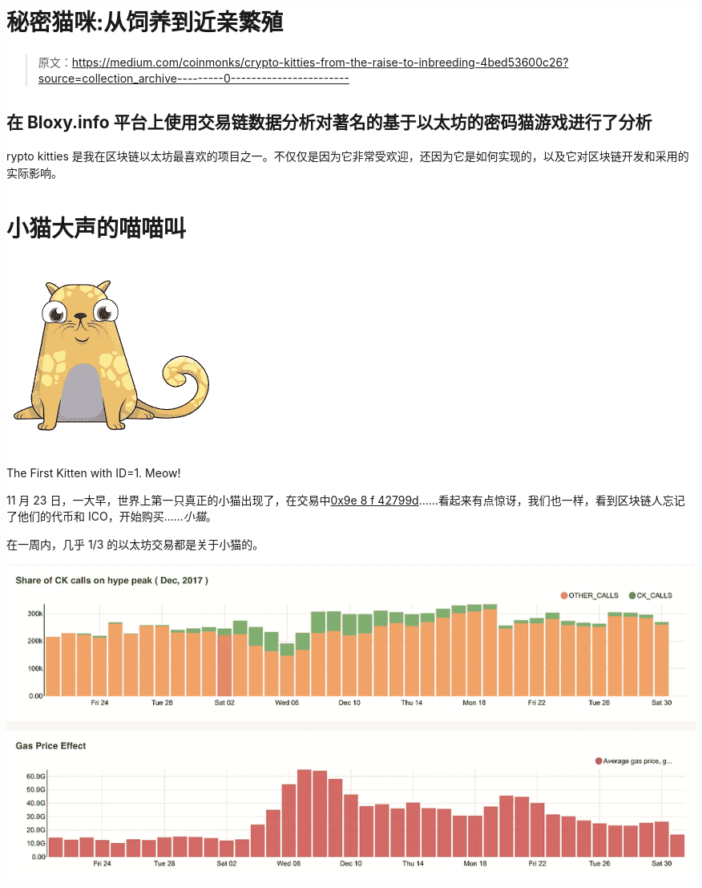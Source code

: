 # 秘密猫咪:从饲养到近亲繁殖

> 原文：<https://medium.com/coinmonks/crypto-kitties-from-the-raise-to-inbreeding-4bed53600c26?source=collection_archive---------0----------------------->

## 在 Bloxy.info 平台上使用交易链数据分析对著名的基于以太坊的密码猫游戏进行了分析

rypto kitties 是我在区块链以太坊最喜欢的项目之一。不仅仅是因为它非常受欢迎，还因为它是如何实现的，以及它对区块链开发和采用的实际影响。

# 小猫大声的喵喵叫

![](img/f9966a557c6b2364f4d2fd884c906f6f.png)

The First Kitten with ID=1\. Meow!

11 月 23 日，一大早，世界上第一只真正的小猫出现了，在交易中[0x9e 8 f 42799d](https://bloxy.info/tx/0x9e8f42799dffe9f5700e1f871a20a9483e1c84db73c382c31a4412b9a2f83b2b)……看起来有点惊讶，我们也一样，看到区块链人忘记了他们的代币和 ICO，开始购买……*小猫*。

在一周内，几乎 1/3 的以太坊交易都是关于小猫的。

![](img/fd8ddc18aa9a6cdfc955a58a16c9843b.png)
